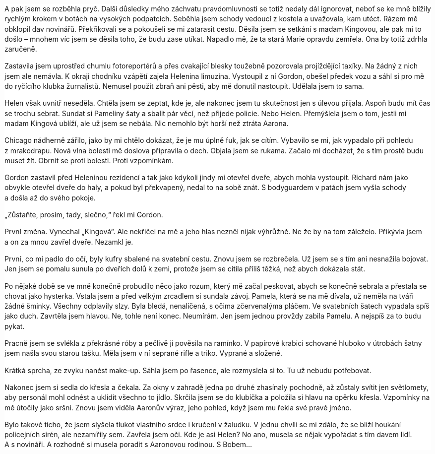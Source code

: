 A pak jsem se rozběhla pryč. Další důsledky mého záchvatu pravdomluvnosti se totiž nedaly dál ignorovat, neboť se ke mně blížily rychlým krokem v botách na vysokých podpatcích. Seběhla jsem schody vedoucí z kostela a uvažovala, kam utéct. Rázem mě obklopil dav novinářů. Překřikovali se a pokoušeli se mi zatarasit cestu. Děsila jsem se setkání s madam Kingovou, ale pak mi to došlo – mnohem víc jsem se děsila toho, že budu zase utíkat. Napadlo mě, že ta stará Marie opravdu zemřela. Ona by totiž zdrhla zaručeně.

Zastavila jsem uprostřed chumlu fotoreportérů a přes cvakající blesky toužebně pozorovala projíždějící taxíky. Na žádný z nich jsem ale nemávla. K okraji chodníku vzápětí zajela Helenina limuzína. Vystoupil z ní Gordon, obešel předek vozu a sáhl si pro mě do ryčícího klubka žurnalistů. Nemusel použít zbraň ani pěsti, aby mě donutil nastoupit. Udělala jsem to sama.

Helen však uvnitř neseděla. Chtěla jsem se zeptat, kde je, ale nakonec jsem tu skutečnost jen s úlevou přijala. Aspoň budu mít čas se trochu sebrat. Sundat si Pameliny šaty a sbalit pár věcí, než přijede policie. Nebo Helen. Přemýšlela jsem o tom, jestli mi madam Kingová ublíží, ale už jsem se nebála. Nic nemohlo být horší než ztráta Aarona.

Chicago nádherně zářilo, jako by mi chtělo dokázat, že je mu úplně fuk, jak se cítím. Vybavilo se mi, jak vypadalo při pohledu z mrakodrapu. Nová vlna bolesti mě doslova připravila o dech. Objala jsem se rukama. Začalo mi docházet, že s tím prostě budu muset žít. Obrnit se proti bolesti. Proti vzpomínkám.

Gordon zastavil před Heleninou rezidencí a tak jako kdykoli jindy mi otevřel dveře, abych mohla vystoupit. Richard nám jako obvykle otevřel dveře do haly, a pokud byl překvapený, nedal to na sobě znát. S bodyguardem v patách jsem vyšla schody a došla až do svého pokoje.

„Zůstaňte, prosím, tady, slečno,“ řekl mi Gordon.

První změna. Vynechal „Kingová“. Ale nekřičel na mě a jeho hlas nezněl nijak výhrůžně. Ne že by na tom záleželo. Přikývla jsem a on za mnou zavřel dveře. Nezamkl je.

První, co mi padlo do očí, byly kufry sbalené na svatební cestu. Znovu jsem se rozbrečela. Už jsem se s tím ani nesnažila bojovat. Jen jsem se pomalu sunula po dveřích dolů k zemi, protože jsem se cítila příliš těžká, než abych dokázala stát.

Po nějaké době se ve mně konečně probudilo něco jako rozum, který mě začal peskovat, abych se konečně sebrala a přestala se chovat jako hysterka. Vstala jsem a před velkým zrcadlem si sundala závoj. Pamela, která se na mě dívala, už neměla na tváři žádné šminky. Všechny odplavily slzy. Byla bledá, nenalíčená, s očima zčervenalýma pláčem. Ve svatebních šatech vypadala spíš jako duch. Zavrtěla jsem hlavou. Ne, tohle není konec. Neumírám. Jen jsem jednou provždy zabila Pamelu. A nejspíš za to budu pykat.

Pracně jsem se svlékla z překrásné róby a pečlivě ji pověsila na ramínko. V papírové krabici schované hluboko v útrobách šatny jsem našla svou starou tašku. Měla jsem v ní seprané rifle a triko. Vyprané a složené.

Krátká sprcha, ze zvyku nanést make-up. Sáhla jsem po řasence, ale rozmyslela si to. Tu už nebudu potřebovat.

Nakonec jsem si sedla do křesla a čekala. Za okny v zahradě jedna po druhé zhasínaly pochodně, až zůstaly svítit jen světlomety, aby personál mohl odnést a uklidit všechno to jídlo. Skrčila jsem se do klubíčka a položila si hlavu na opěrku křesla. Vzpomínky na mě útočily jako sršni. Znovu jsem viděla Aaronův výraz, jeho pohled, když jsem mu řekla své pravé jméno.

Bylo takové ticho, že jsem slyšela tlukot vlastního srdce i kručení v žaludku. V jednu chvíli se mi zdálo, že se blíží houkání policejních sirén, ale nezamířily sem. Zavřela jsem oči. Kde je asi Helen? No ano, musela se nějak vypořádat s tím davem lidí. A s novináři. A rozhodně si musela poradit s Aaronovou rodinou. S Bobem…
